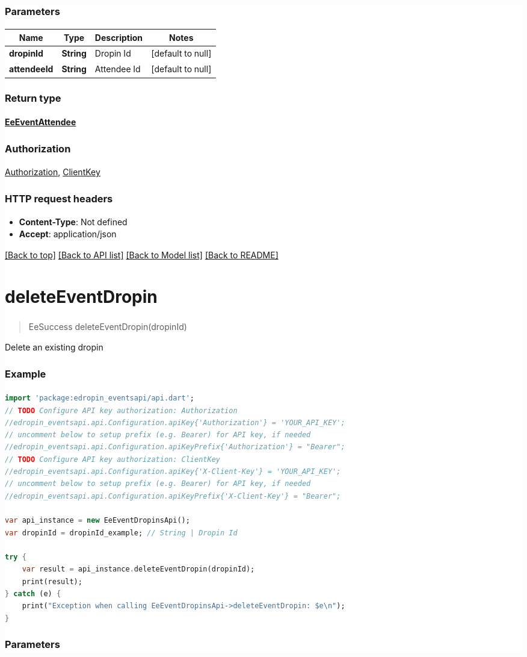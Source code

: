 ### Parameters

Name | Type | Description  | Notes
------------- | ------------- | ------------- | -------------
 **dropinId** | **String**| Dropin Id | [default to null]
 **attendeeId** | **String**| Attendee Id | [default to null]

### Return type

[**EeEventAttendee**](EeEventAttendee.md)

### Authorization

[Authorization](../README.md#Authorization), [ClientKey](../README.md#ClientKey)

### HTTP request headers

 - **Content-Type**: Not defined
 - **Accept**: application/json

[[Back to top]](#) [[Back to API list]](../README.md#documentation-for-api-endpoints) [[Back to Model list]](../README.md#documentation-for-models) [[Back to README]](../README.md)

# **deleteEventDropin**
> EeSuccess deleteEventDropin(dropinId)

Delete an existing dropin

### Example 
```dart
import 'package:edropin_eventsapi/api.dart';
// TODO Configure API key authorization: Authorization
//edropin_eventsapi.api.Configuration.apiKey{'Authorization'} = 'YOUR_API_KEY';
// uncomment below to setup prefix (e.g. Bearer) for API key, if needed
//edropin_eventsapi.api.Configuration.apiKeyPrefix{'Authorization'} = "Bearer";
// TODO Configure API key authorization: ClientKey
//edropin_eventsapi.api.Configuration.apiKey{'X-Client-Key'} = 'YOUR_API_KEY';
// uncomment below to setup prefix (e.g. Bearer) for API key, if needed
//edropin_eventsapi.api.Configuration.apiKeyPrefix{'X-Client-Key'} = "Bearer";

var api_instance = new EeEventDropinsApi();
var dropinId = dropinId_example; // String | Dropin Id

try { 
    var result = api_instance.deleteEventDropin(dropinId);
    print(result);
} catch (e) {
    print("Exception when calling EeEventDropinsApi->deleteEventDropin: $e\n");
}
```

### Parameters
